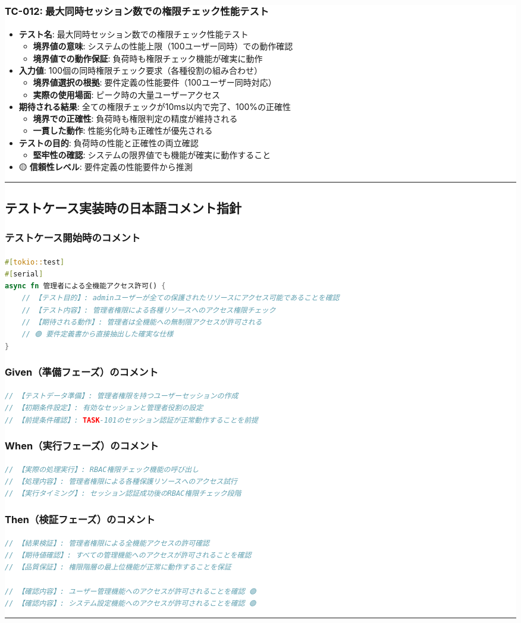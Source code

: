 ### TC-012: 最大同時セッション数での権限チェック性能テスト
- **テスト名**: 最大同時セッション数での権限チェック性能テスト
  - **境界値の意味**: システムの性能上限（100ユーザー同時）での動作確認
  - **境界値での動作保証**: 負荷時も権限チェック機能が確実に動作
- **入力値**: 100個の同時権限チェック要求（各種役割の組み合わせ）
  - **境界値選択の根拠**: 要件定義の性能要件（100ユーザー同時対応）
  - **実際の使用場面**: ピーク時の大量ユーザーアクセス
- **期待される結果**: 全ての権限チェックが10ms以内で完了、100%の正確性
  - **境界での正確性**: 負荷時も権限判定の精度が維持される
  - **一貫した動作**: 性能劣化時も正確性が優先される
- **テストの目的**: 負荷時の性能と正確性の両立確認
  - **堅牢性の確認**: システムの限界値でも機能が確実に動作すること
- 🟡 **信頼性レベル**: 要件定義の性能要件から推測

---

## テストケース実装時の日本語コメント指針

### テストケース開始時のコメント

```rust
#[tokio::test]
#[serial]
async fn 管理者による全機能アクセス許可() {
    // 【テスト目的】: adminユーザーが全ての保護されたリソースにアクセス可能であることを確認
    // 【テスト内容】: 管理者権限による各種リソースへのアクセス権限チェック
    // 【期待される動作】: 管理者は全機能への無制限アクセスが許可される
    // 🟢 要件定義書から直接抽出した確実な仕様
}
```

### Given（準備フェーズ）のコメント

```rust
// 【テストデータ準備】: 管理者権限を持つユーザーセッションの作成
// 【初期条件設定】: 有効なセッションと管理者役割の設定
// 【前提条件確認】: TASK-101のセッション認証が正常動作することを前提
```

### When（実行フェーズ）のコメント

```rust
// 【実際の処理実行】: RBAC権限チェック機能の呼び出し
// 【処理内容】: 管理者権限による各種保護リソースへのアクセス試行
// 【実行タイミング】: セッション認証成功後のRBAC権限チェック段階
```

### Then（検証フェーズ）のコメント

```rust
// 【結果検証】: 管理者権限による全機能アクセスの許可確認
// 【期待値確認】: すべての管理機能へのアクセスが許可されることを確認
// 【品質保証】: 権限階層の最上位機能が正常に動作することを保証

// 【確認内容】: ユーザー管理機能へのアクセスが許可されることを確認 🟢
// 【確認内容】: システム設定機能へのアクセスが許可されることを確認 🟢
```

---